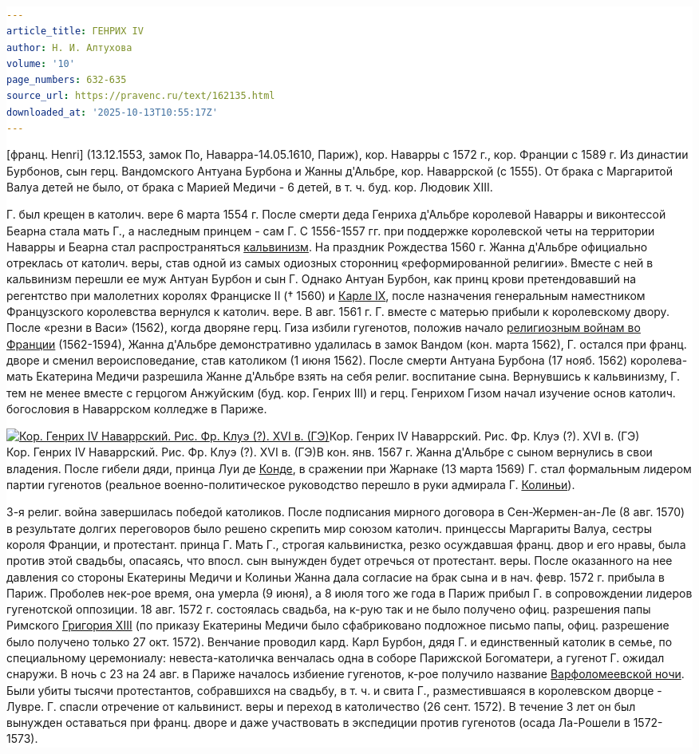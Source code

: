 ```yaml
---
article_title: ГЕНРИХ IV
author: Н. И. Алтухова
volume: '10'
page_numbers: 632-635
source_url: https://pravenc.ru/text/162135.html
downloaded_at: '2025-10-13T10:55:17Z'
---
```


[франц. Henri] (13.12.1553, замок По, Наварра-14.05.1610, Париж), кор. Наварры с 1572 г., кор. Франции с 1589 г. Из династии Бурбонов, сын герц. Вандомского Антуана Бурбона и Жанны д'Альбре, кор. Наваррской (с 1555). От брака с Маргаритой Валуа детей не было, от брака с Марией Медичи - 6 детей, в т. ч. буд. кор. Людовик XIII.

Г. был крещен в католич. вере 6 марта 1554 г. После смерти деда Генриха д'Альбре королевой Наварры и виконтессой Беарна стала мать Г., а наследным принцем - сам Г. С 1556-1557 гг. при поддержке королевской четы на территории Наварры и Беарна стал распространяться [кальвинизм](https://pravenc.ru/text/кальвинизм.html). На праздник Рождества 1560 г. Жанна д'Альбре официально отреклась от католич. веры, став одной из самых одиозных сторонниц «реформированной религии». Вместе с ней в кальвинизм перешли ее муж Антуан Бурбон и сын Г. Однако Антуан Бурбон, как принц крови претендовавший на регентство при малолетних королях Франциске II († 1560) и [Карле IX](<https://pravenc.ru/text/Карле IX.html>), после назначения генеральным наместником Французского королевства вернулся к католич. вере. В авг. 1561 г. Г. вместе с матерью прибыли к королевскому двору. После «резни в Васи» (1562), когда дворяне герц. Гиза избили гугенотов, положив начало [религиозным войнам во Франции](<https://pravenc.ru/text/религиозным войнам во Франции.html>) (1562-1594), Жанна д'Альбре демонстративно удалилась в замок Вандом (кон. марта 1562), Г. остался при франц. дворе и сменил вероисповедание, став католиком (1 июня 1562). После смерти Антуана Бурбона (17 нояб. 1562) королева-мать Екатерина Медичи разрешила Жанне д'Альбре взять на себя религ. воспитание сына. Вернувшись к кальвинизму, Г. тем не менее вместе с герцогом Анжуйским (буд. кор. Генрих III) и герц. Генрихом Гизом начал изучение основ католич. богословия в Наваррском колледже в Париже.

[![Кор. Генрих IV Наваррский. Рис. Фр. Клуэ (?). XVI в. (ГЭ)](https://pravenc.ru/data/680/467/1234/i200.jpg "Кликните для увеличения картинки")](https://pravenc.ru/data/680/467/1234/i400.jpg)Кор. Генрих IV Наваррский. Рис. Фр. Клуэ (?). XVI в. (ГЭ)  
Кор. Генрих IV Наваррский. Рис. Фр. Клуэ (?). XVI в. (ГЭ)В кон. янв. 1567 г. Жанна д'Альбре с сыном вернулись в свои владения. После гибели дяди, принца Луи де [Конде](https://pravenc.ru/text/Конде.html), в сражении при Жарнаке (13 марта 1569) Г. стал формальным лидером партии гугенотов (реальное военно-политическое руководство перешло в руки адмирала Г. [Колиньи](https://pravenc.ru/text/Колиньи.html)).

3-я религ. война завершилась победой католиков. После подписания мирного договора в Сен-Жермен-ан-Ле (8 авг. 1570) в результате долгих переговоров было решено скрепить мир союзом католич. принцессы Маргариты Валуа, сестры короля Франции, и протестант. принца Г. Мать Г., строгая кальвинистка, резко осуждавшая франц. двор и его нравы, была против этой свадьбы, опасаясь, что впосл. сын вынужден будет отречься от протестант. веры. После оказанного на нее давления со стороны Екатерины Медичи и Колиньи Жанна дала согласие на брак сына и в нач. февр. 1572 г. прибыла в Париж. Проболев нек-рое время, она умерла (9 июня), а 8 июля того же года в Париж прибыл Г. в сопровождении лидеров гугенотской оппозиции. 18 авг. 1572 г. состоялась свадьба, на к-рую так и не было получено офиц. разрешения папы Римского [Григория XIII](<https://pravenc.ru/text/Григория XIII.html>) (по приказу Екатерины Медичи было сфабриковано подложное письмо папы, офиц. разрешение было получено только 27 окт. 1572). Венчание проводил кард. Карл Бурбон, дядя Г. и единственный католик в семье, по специальному церемониалу: невеста-католичка венчалась одна в соборе Парижской Богоматери, а гугенот Г. ожидал снаружи. В ночь с 23 на 24 авг. в Париже началось избиение гугенотов, к-рое получило название [Варфоломеевской ночи](<https://pravenc.ru/text/Варфоломеевской ночи.html>). Были убиты тысячи протестантов, собравшихся на свадьбу, в т. ч. и свита Г., разместившаяся в королевском дворце - Лувре. Г. спасли отречение от кальвинист. веры и переход в католичество (26 сент. 1572). В течение 3 лет он был вынужден оставаться при франц. дворе и даже участвовать в экспедиции против гугенотов (осада Ла-Рошели в 1572-1573).
